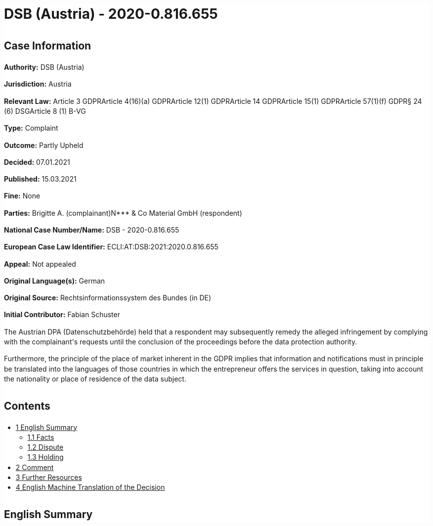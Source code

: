 # DSB (Austria) - 2020-0.816.655

## Case Information

**Authority:** DSB (Austria)

**Jurisdiction:** Austria

**Relevant Law:** Article 3 GDPRArticle 4(16)(a) GDPRArticle 12(1) GDPRArticle 14 GDPRArticle 15(1) GDPRArticle 57(1)(f) GDPR§ 24 (6) DSGArticle 8 (1) B-VG

**Type:** Complaint

**Outcome:** Partly Upheld

**Decided:** 07.01.2021

**Published:** 15.03.2021

**Fine:** None

**Parties:** Brigitte A. (complainant)N*** & Co Material GmbH (respondent)

**National Case Number/Name:** DSB - 2020-0.816.655

**European Case Law Identifier:** ECLI:AT:DSB:2021:2020.0.816.655

**Appeal:** Not appealed

**Original Language(s):** German

**Original Source:** Rechtsinformationssystem des Bundes (in DE)

**Initial Contributor:** Fabian Schuster

The Austrian DPA (Datenschutzbehörde) held that a respondent may subsequently remedy the alleged infringement by complying with the complainant's requests until the conclusion of the proceedings before the data protection authority.

Furthermore, the principle of the place of market inherent in the GDPR implies that information and notifications must in principle be translated into the languages of those countries in which the entrepreneur offers the services in question, taking into account the nationality or place of residence of the data subject.

  

## Contents

*   [1 English Summary](#English_Summary)
    *   [1.1 Facts](#Facts)
    *   [1.2 Dispute](#Dispute)
    *   [1.3 Holding](#Holding)
*   [2 Comment](#Comment)
*   [3 Further Resources](#Further_Resources)
*   [4 English Machine Translation of the Decision](#English_Machine_Translation_of_the_Decision)

## English Summary
